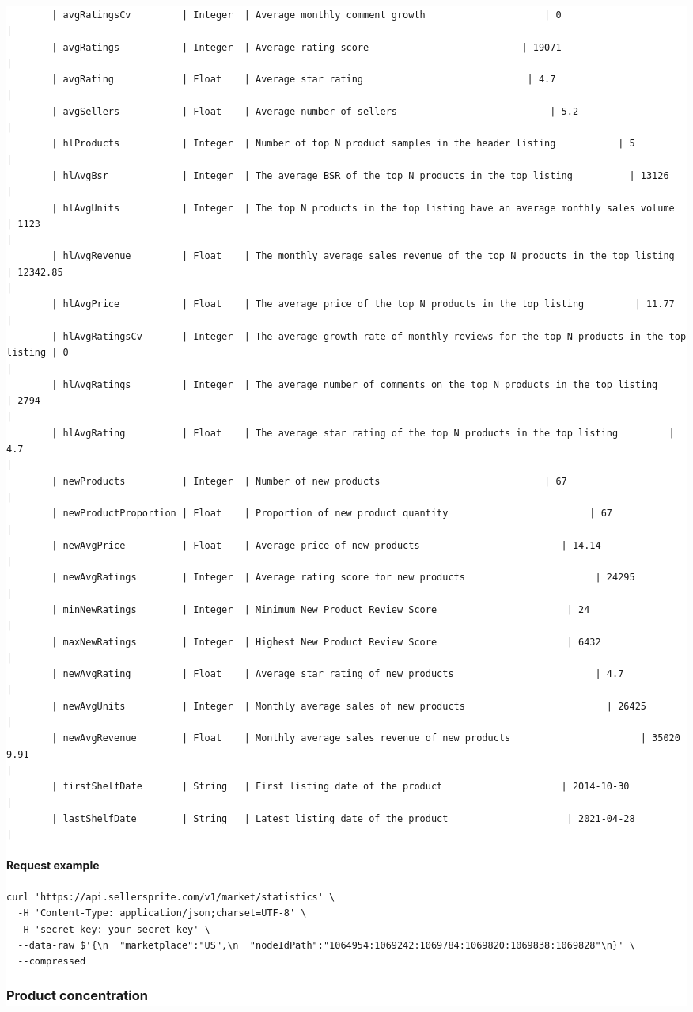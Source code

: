             | avgRatingsCv         | Integer  | Average monthly comment growth                     | 0                                                                                                                             |
            | avgRatings           | Integer  | Average rating score                           | 19071                                                                                                                         |
            | avgRating            | Float    | Average star rating                             | 4.7                                                                                                                           |
            | avgSellers           | Float    | Average number of sellers                           | 5.2                                                                                                                           |
            | hlProducts           | Integer  | Number of top N product samples in the header listing           | 5                                                                                                                             |
            | hlAvgBsr             | Integer  | The average BSR of the top N products in the top listing          | 13126                                                                                                                         |
            | hlAvgUnits           | Integer  | The top N products in the top listing have an average monthly sales volume         | 1123                                                                                                                          |
            | hlAvgRevenue         | Float    | The monthly average sales revenue of the top N products in the top listing       | 12342.85                                                                                                                      |
            | hlAvgPrice           | Float    | The average price of the top N products in the top listing         | 11.77                                                                                                                         |
            | hlAvgRatingsCv       | Integer  | The average growth rate of monthly reviews for the top N products in the top listing | 0                                                                                                                             |
            | hlAvgRatings         | Integer  | The average number of comments on the top N products in the top listing       | 2794                                                                                                                          |
            | hlAvgRating          | Float    | The average star rating of the top N products in the top listing         | 4.7                                                                                                                           |
            | newProducts          | Integer  | Number of new products                             | 67                                                                                                                            |
            | newProductProportion | Float    | Proportion of new product quantity                         | 67                                                                                                                            |
            | newAvgPrice          | Float    | Average price of new products                         | 14.14                                                                                                                         |
            | newAvgRatings        | Integer  | Average rating score for new products                       | 24295                                                                                                                         |
            | minNewRatings        | Integer  | Minimum New Product Review Score                       | 24                                                                                                                            |
            | maxNewRatings        | Integer  | Highest New Product Review Score                       | 6432                                                                                                                          |
            | newAvgRating         | Float    | Average star rating of new products                         | 4.7                                                                                                                           |
            | newAvgUnits          | Integer  | Monthly average sales of new products                         | 26425                                                                                                                         |
            | newAvgRevenue        | Float    | Monthly average sales revenue of new products                       | 350209.91                                                                                                                     |
            | firstShelfDate       | String   | First listing date of the product                     | 2014-10-30                                                                                                                    |
            | lastShelfDate        | String   | Latest listing date of the product                     | 2021-04-28                                                                                                                    |

#### Request example

```
curl 'https://api.sellersprite.com/v1/market/statistics' \
  -H 'Content-Type: application/json;charset=UTF-8' \
  -H 'secret-key: your secret key' \
  --data-raw $'{\n  "marketplace":"US",\n  "nodeIdPath":"1064954:1069242:1069784:1069820:1069838:1069828"\n}' \
  --compressed
```

### Product concentration
